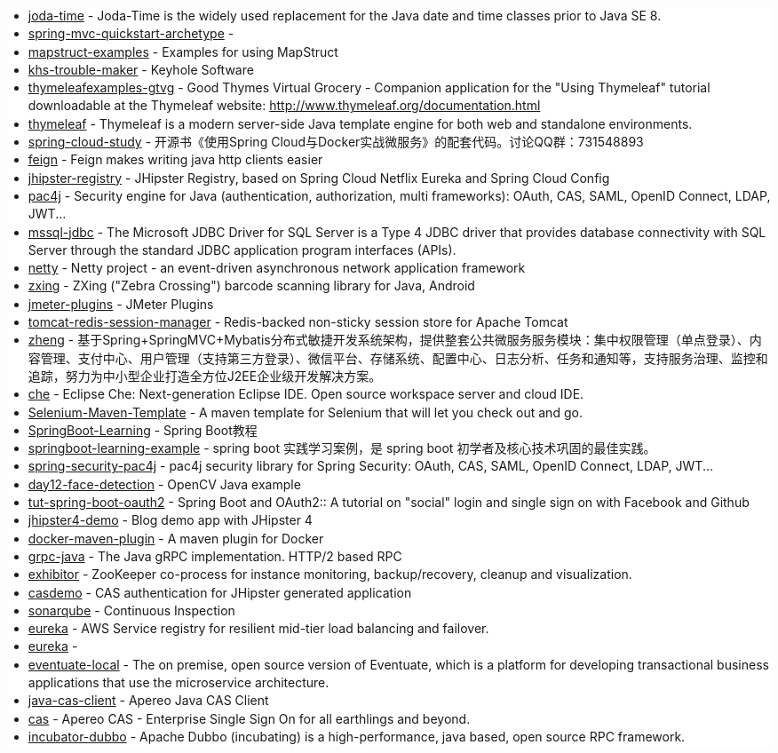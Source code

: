 - [joda-time](https://github.com/JodaOrg/joda-time) - Joda-Time is the widely used replacement for the Java date and time classes prior to Java SE 8.
- [spring-mvc-quickstart-archetype](https://github.com/kolorobot/spring-mvc-quickstart-archetype) - 
- [mapstruct-examples](https://github.com/mapstruct/mapstruct-examples) - Examples for using MapStruct
- [khs-trouble-maker](https://github.com/in-the-keyhole/khs-trouble-maker) - Keyhole Software
- [thymeleafexamples-gtvg](https://github.com/thymeleaf/thymeleafexamples-gtvg) - Good Thymes Virtual Grocery - Companion application for the  "Using Thymeleaf" tutorial downloadable at the Thymeleaf website: http://www.thymeleaf.org/documentation.html
- [thymeleaf](https://github.com/thymeleaf/thymeleaf) - Thymeleaf is a modern server-side Java template engine for both web and standalone environments.
- [spring-cloud-study](https://github.com/eacdy/spring-cloud-study) - 开源书《使用Spring Cloud与Docker实战微服务》的配套代码。讨论QQ群：731548893
- [feign](https://github.com/OpenFeign/feign) - Feign makes writing java http clients easier
- [jhipster-registry](https://github.com/jhipster/jhipster-registry) - JHipster Registry, based on Spring Cloud Netflix Eureka and Spring Cloud Config
- [pac4j](https://github.com/pac4j/pac4j) - Security engine for Java (authentication, authorization, multi frameworks): OAuth, CAS, SAML, OpenID Connect, LDAP, JWT...
- [mssql-jdbc](https://github.com/Microsoft/mssql-jdbc) - The Microsoft JDBC Driver for SQL Server is a Type 4 JDBC driver that provides database connectivity with SQL Server through the standard JDBC application program interfaces (APIs).
- [netty](https://github.com/netty/netty) - Netty project - an event-driven asynchronous network application framework
- [zxing](https://github.com/zxing/zxing) - ZXing ("Zebra Crossing") barcode scanning library for Java, Android
- [jmeter-plugins](https://github.com/undera/jmeter-plugins) - JMeter Plugins
- [tomcat-redis-session-manager](https://github.com/jcoleman/tomcat-redis-session-manager) - Redis-backed non-sticky session store for Apache Tomcat
- [zheng](https://github.com/shuzheng/zheng) - 基于Spring+SpringMVC+Mybatis分布式敏捷开发系统架构，提供整套公共微服务服务模块：集中权限管理（单点登录）、内容管理、支付中心、用户管理（支持第三方登录）、微信平台、存储系统、配置中心、日志分析、任务和通知等，支持服务治理、监控和追踪，努力为中小型企业打造全方位J2EE企业级开发解决方案。
- [che](https://github.com/eclipse/che) - Eclipse Che: Next-generation Eclipse IDE.  Open source workspace server and cloud IDE.
- [Selenium-Maven-Template](https://github.com/Ardesco/Selenium-Maven-Template) - A maven template for Selenium that will let you check out and go.
- [SpringBoot-Learning](https://github.com/dyc87112/SpringBoot-Learning) - Spring Boot教程
- [springboot-learning-example](https://github.com/JeffLi1993/springboot-learning-example) - spring boot 实践学习案例，是 spring boot 初学者及核心技术巩固的最佳实践。
- [spring-security-pac4j](https://github.com/pac4j/spring-security-pac4j) - pac4j security library for Spring Security: OAuth, CAS, SAML, OpenID Connect, LDAP, JWT...
- [day12-face-detection](https://github.com/shekhargulati/day12-face-detection) - OpenCV Java example
- [tut-spring-boot-oauth2](https://github.com/spring-guides/tut-spring-boot-oauth2) - Spring Boot and OAuth2:: A tutorial on "social" login and single sign on with Facebook and Github
- [jhipster4-demo](https://github.com/mraible/jhipster4-demo) - Blog demo app with JHipster 4
- [docker-maven-plugin](https://github.com/spotify/docker-maven-plugin) - A maven plugin for Docker
- [grpc-java](https://github.com/grpc/grpc-java) - The Java gRPC implementation. HTTP/2 based RPC
- [exhibitor](https://github.com/soabase/exhibitor) - ZooKeeper co-process for instance monitoring, backup/recovery, cleanup and visualization.
- [casdemo](https://github.com/rohajda/casdemo) - CAS authentication for JHipster generated application
- [sonarqube](https://github.com/SonarSource/sonarqube) - Continuous Inspection
- [eureka](https://github.com/Netflix/eureka) - AWS Service registry for resilient mid-tier load balancing and failover.
- [eureka](https://github.com/spring-cloud-samples/eureka) - 
- [eventuate-local](https://github.com/eventuate-local/eventuate-local) - The on premise, open source version of Eventuate, which is a platform for developing transactional business applications that use the microservice architecture.
- [java-cas-client](https://github.com/apereo/java-cas-client) - Apereo Java CAS Client
- [cas](https://github.com/apereo/cas) - Apereo CAS - Enterprise Single Sign On for all earthlings and beyond.
- [incubator-dubbo](https://github.com/apache/incubator-dubbo) - Apache Dubbo (incubating) is a high-performance, java based, open source RPC framework.